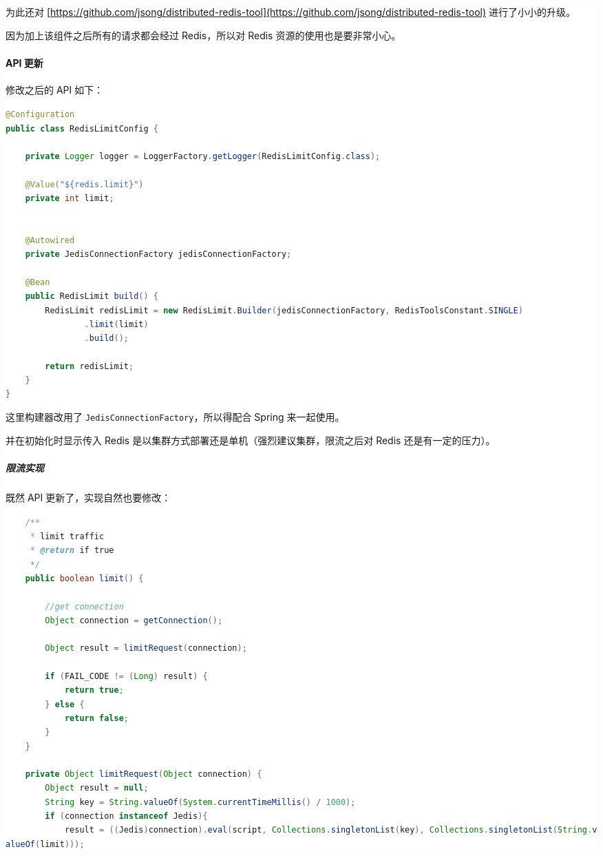 为此还对 [https://github.com/jsong/distributed-redis-tool](https://github.com/jsong/distributed-redis-tool) 进行了小小的升级。

因为加上该组件之后所有的请求都会经过 Redis，所以对 Redis 资源的使用也是要非常小心。

#### API 更新

修改之后的 API 如下：

```java
@Configuration
public class RedisLimitConfig {

    private Logger logger = LoggerFactory.getLogger(RedisLimitConfig.class);

    @Value("${redis.limit}")
    private int limit;


    @Autowired
    private JedisConnectionFactory jedisConnectionFactory;

    @Bean
    public RedisLimit build() {
        RedisLimit redisLimit = new RedisLimit.Builder(jedisConnectionFactory, RedisToolsConstant.SINGLE)
                .limit(limit)
                .build();

        return redisLimit;
    }
}
```

这里构建器改用了 `JedisConnectionFactory`，所以得配合 Spring 来一起使用。

并在初始化时显示传入 Redis 是以集群方式部署还是单机（强烈建议集群，限流之后对 Redis 还是有一定的压力）。

##### 限流实现

既然 API 更新了，实现自然也要修改：

```java
    /**
     * limit traffic
     * @return if true
     */
    public boolean limit() {

        //get connection
        Object connection = getConnection();

        Object result = limitRequest(connection);

        if (FAIL_CODE != (Long) result) {
            return true;
        } else {
            return false;
        }
    }

    private Object limitRequest(Object connection) {
        Object result = null;
        String key = String.valueOf(System.currentTimeMillis() / 1000);
        if (connection instanceof Jedis){
            result = ((Jedis)connection).eval(script, Collections.singletonList(key), Collections.singletonList(String.valueOf(limit)));
```